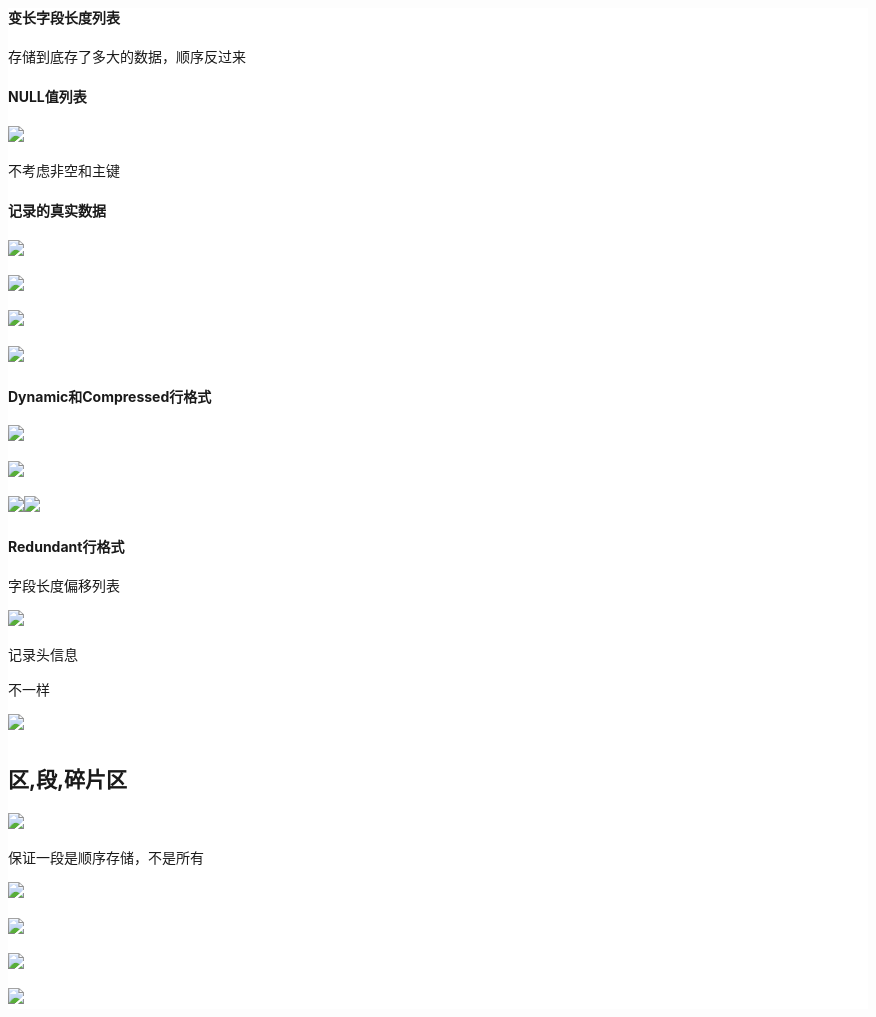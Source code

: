 #### 变长字段长度列表
存储到底存了多大的数据，顺序反过来

#### NULL值列表
![](https://cdn.nlark.com/yuque/0/2024/png/33708367/1713023698184-650a2c8a-475b-439f-8398-cdfe1360a884.png)

不考虑非空和主键

#### 记录的真实数据
![](https://cdn.nlark.com/yuque/0/2024/png/33708367/1713023784535-8b3b4ecb-0192-451a-9d43-8ebe2c432fea.png)

![](https://cdn.nlark.com/yuque/0/2024/png/33708367/1713023863143-3104348c-dd48-46a9-ae8a-7e32c8268811.png)

![](https://cdn.nlark.com/yuque/0/2024/png/33708367/1713024432152-a893a360-df14-4f29-808b-5d52b5812446.png)

![](https://cdn.nlark.com/yuque/0/2024/png/33708367/1713024648344-96c97ce7-51a9-40c9-a394-c0437ae969ef.png)

#### Dynamic和Compressed行格式
![](https://cdn.nlark.com/yuque/0/2024/png/33708367/1713024956466-9128bfa1-073a-4626-8a76-5bf1e8bf6172.png)

![](https://cdn.nlark.com/yuque/0/2024/png/33708367/1713024985883-36c1c626-914e-4771-be28-99e0dd4e8dff.png)

![](https://cdn.nlark.com/yuque/0/2024/png/33708367/1713025012366-ce282c23-f860-4fbe-8483-e5ab9bb7fb28.png)![](https://cdn.nlark.com/yuque/0/2024/png/33708367/1713025104814-4cdf8d47-0834-4cc1-9423-e20f270394e6.png)

#### Redundant行格式
字段长度偏移列表

![](https://cdn.nlark.com/yuque/0/2024/png/33708367/1713025324067-06987f2f-c602-4106-a7e5-ee69fcdebaff.png)

记录头信息

不一样

![](https://cdn.nlark.com/yuque/0/2024/png/33708367/1713025415676-a98be097-e696-4b59-b8ff-6b13e37cfb9f.png)

## 区,段,碎片区
![](https://cdn.nlark.com/yuque/0/2024/png/33708367/1713025642304-1c211333-75ee-49df-ab28-cd0b67880f25.png)

保证一段是顺序存储，不是所有

![](https://cdn.nlark.com/yuque/0/2024/png/33708367/1713025961211-23513ac3-0eba-4a5d-a8d9-d96586976a02.png)

![](https://cdn.nlark.com/yuque/0/2024/png/33708367/1713026045616-2594b2c8-9297-4fb5-93eb-7b02d12133a7.png)

![](https://cdn.nlark.com/yuque/0/2024/png/33708367/1713026465587-d0435af8-49c0-48a3-8878-ca74f6c9b73a.png)

![](https://cdn.nlark.com/yuque/0/2024/png/33708367/1713026964272-87b4f39c-2dc6-4d31-9d8b-7509dbc98655.png)
